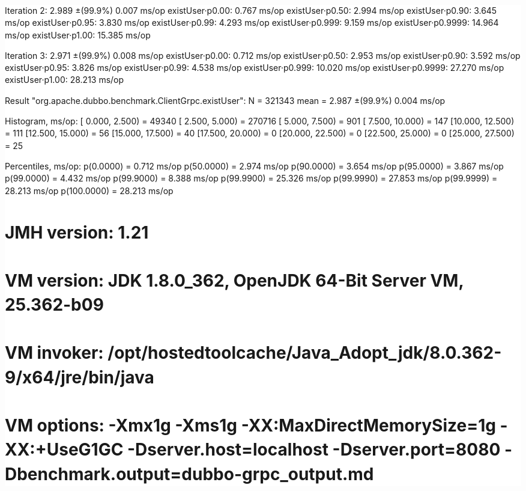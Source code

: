 Iteration   2: 2.989 ±(99.9%) 0.007 ms/op
                 existUser·p0.00:   0.767 ms/op
                 existUser·p0.50:   2.994 ms/op
                 existUser·p0.90:   3.645 ms/op
                 existUser·p0.95:   3.830 ms/op
                 existUser·p0.99:   4.293 ms/op
                 existUser·p0.999:  9.159 ms/op
                 existUser·p0.9999: 14.964 ms/op
                 existUser·p1.00:   15.385 ms/op

Iteration   3: 2.971 ±(99.9%) 0.008 ms/op
                 existUser·p0.00:   0.712 ms/op
                 existUser·p0.50:   2.953 ms/op
                 existUser·p0.90:   3.592 ms/op
                 existUser·p0.95:   3.826 ms/op
                 existUser·p0.99:   4.538 ms/op
                 existUser·p0.999:  10.020 ms/op
                 existUser·p0.9999: 27.270 ms/op
                 existUser·p1.00:   28.213 ms/op



Result "org.apache.dubbo.benchmark.ClientGrpc.existUser":
  N = 321343
  mean =      2.987 ±(99.9%) 0.004 ms/op

  Histogram, ms/op:
    [ 0.000,  2.500) = 49340 
    [ 2.500,  5.000) = 270716 
    [ 5.000,  7.500) = 901 
    [ 7.500, 10.000) = 147 
    [10.000, 12.500) = 111 
    [12.500, 15.000) = 56 
    [15.000, 17.500) = 40 
    [17.500, 20.000) = 0 
    [20.000, 22.500) = 0 
    [22.500, 25.000) = 0 
    [25.000, 27.500) = 25 

  Percentiles, ms/op:
      p(0.0000) =      0.712 ms/op
     p(50.0000) =      2.974 ms/op
     p(90.0000) =      3.654 ms/op
     p(95.0000) =      3.867 ms/op
     p(99.0000) =      4.432 ms/op
     p(99.9000) =      8.388 ms/op
     p(99.9900) =     25.326 ms/op
     p(99.9990) =     27.853 ms/op
     p(99.9999) =     28.213 ms/op
    p(100.0000) =     28.213 ms/op


# JMH version: 1.21
# VM version: JDK 1.8.0_362, OpenJDK 64-Bit Server VM, 25.362-b09
# VM invoker: /opt/hostedtoolcache/Java_Adopt_jdk/8.0.362-9/x64/jre/bin/java
# VM options: -Xmx1g -Xms1g -XX:MaxDirectMemorySize=1g -XX:+UseG1GC -Dserver.host=localhost -Dserver.port=8080 -Dbenchmark.output=dubbo-grpc_output.md